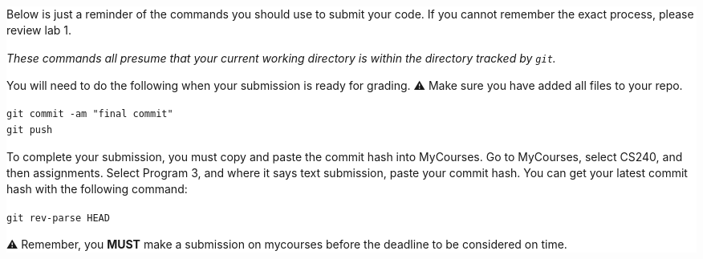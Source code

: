 Below is just a reminder of the commands you should use to submit your code. If you cannot remember the exact process, please review lab 1.

_These commands all presume that your current working directory is within the directory tracked by `git`._

You will need to do the following when your submission is ready for grading. :warning: Make sure you have added all files to your repo.

```shell
git commit -am "final commit"
git push
```

To complete your submission, you must copy and paste the commit hash into MyCourses. Go to MyCourses, select CS240, and then assignments. Select Program 3, and where it says text submission, paste your commit hash. You can get your latest commit hash with the following command:

```shell
git rev-parse HEAD
```

:warning: Remember, you __MUST__ make a submission on mycourses before the deadline to be considered on time.
